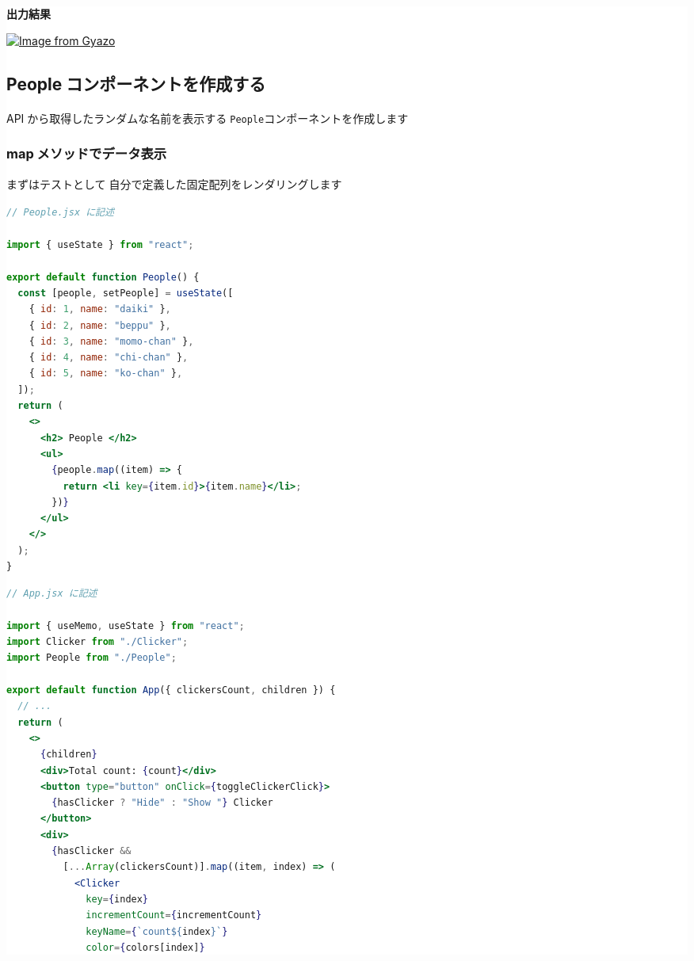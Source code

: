 **出力結果**

[![Image from Gyazo](https://i.gyazo.com/11845da3bbb7f5742181cf4585d75b74.jpg)](https://gyazo.com/11845da3bbb7f5742181cf4585d75b74)

## People コンポーネントを作成する

API から取得したランダムな名前を表示する
`People`コンポーネントを作成します

### map メソッドでデータ表示

まずはテストとして
自分で定義した固定配列をレンダリングします

```jsx
// People.jsx に記述

import { useState } from "react";

export default function People() {
  const [people, setPeople] = useState([
    { id: 1, name: "daiki" },
    { id: 2, name: "beppu" },
    { id: 3, name: "momo-chan" },
    { id: 4, name: "chi-chan" },
    { id: 5, name: "ko-chan" },
  ]);
  return (
    <>
      <h2> People </h2>
      <ul>
        {people.map((item) => {
          return <li key={item.id}>{item.name}</li>;
        })}
      </ul>
    </>
  );
}
```

```jsx
// App.jsx に記述

import { useMemo, useState } from "react";
import Clicker from "./Clicker";
import People from "./People";

export default function App({ clickersCount, children }) {
  // ...
  return (
    <>
      {children}
      <div>Total count: {count}</div>
      <button type="button" onClick={toggleClickerClick}>
        {hasClicker ? "Hide" : "Show "} Clicker
      </button>
      <div>
        {hasClicker &&
          [...Array(clickersCount)].map((item, index) => (
            <Clicker
              key={index}
              incrementCount={incrementCount}
              keyName={`count${index}`}
              color={colors[index]}
```